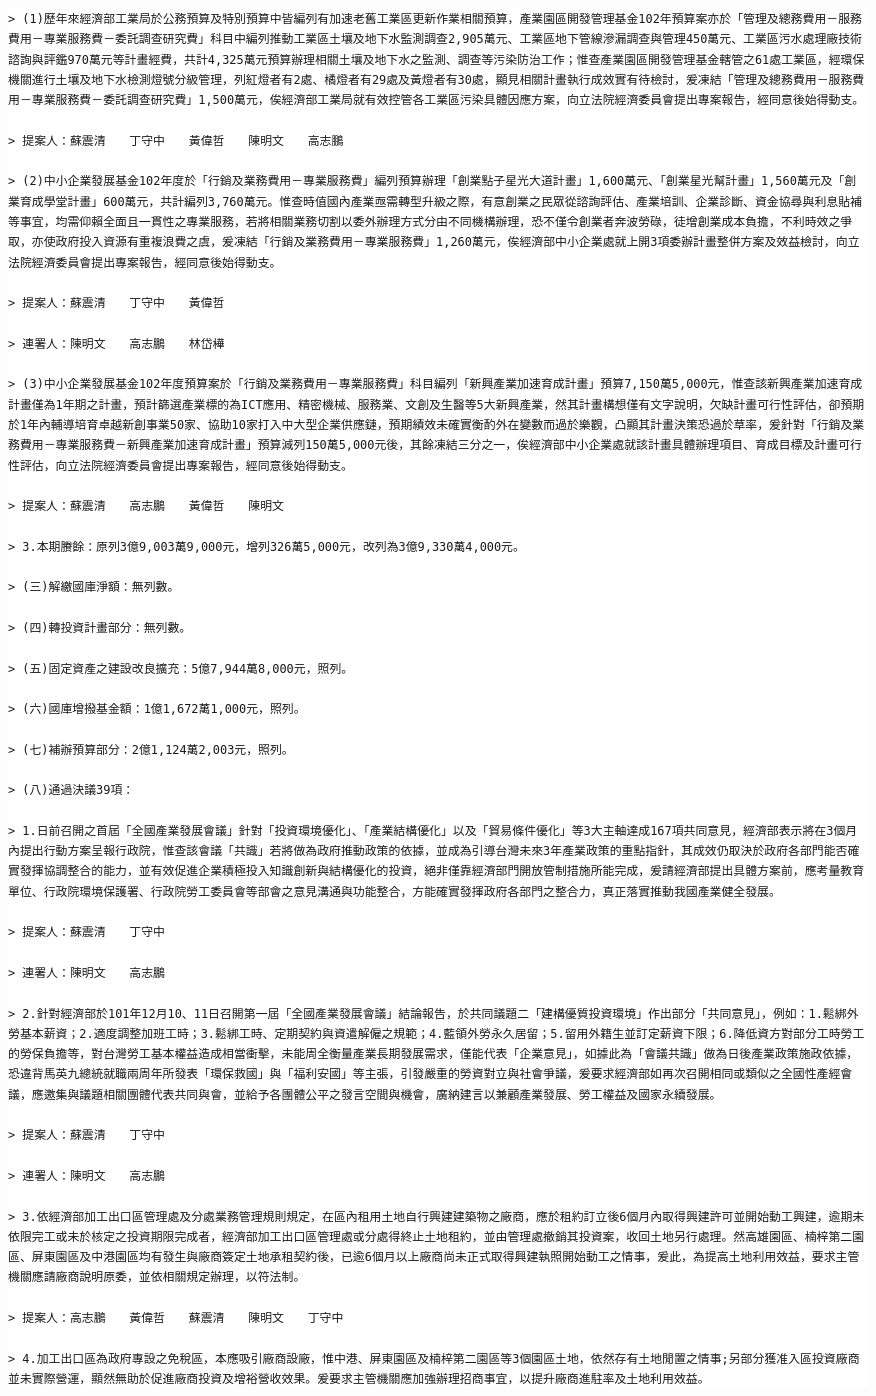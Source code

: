     > (1)歷年來經濟部工業局於公務預算及特別預算中皆編列有加速老舊工業區更新作業相關預算，產業園區開發管理基金102年預算案亦於「管理及總務費用－服務費用－專業服務費－委託調查研究費」科目中編列推動工業區土壤及地下水監測調查2,905萬元、工業區地下管線滲漏調查與管理450萬元、工業區污水處理廠技術諮詢與評鑑970萬元等計畫經費，共計4,325萬元預算辦理相關土壤及地下水之監測、調查等污染防治工作；惟查產業園區開發管理基金轄管之61處工業區，經環保機關進行土壤及地下水檢測燈號分級管理，列紅燈者有2處、橘燈者有29處及黃燈者有30處，顯見相關計畫執行成效實有待檢討，爰凍結「管理及總務費用－服務費用－專業服務費－委託調查研究費」1,500萬元，俟經濟部工業局就有效控管各工業區污染具體因應方案，向立法院經濟委員會提出專案報告，經同意後始得動支。

    > 提案人：蘇震清　　丁守中　　黃偉哲　　陳明文　　高志鵬

    > (2)中小企業發展基金102年度於「行銷及業務費用－專業服務費」編列預算辦理「創業點子星光大道計畫」1,600萬元、「創業星光幫計畫」1,560萬元及「創業育成學堂計畫」600萬元，共計編列3,760萬元。惟查時值國內產業亟需轉型升級之際，有意創業之民眾從諮詢評估、產業培訓、企業診斷、資金協尋與利息貼補等事宜，均需仰賴全面且一貫性之專業服務，若將相關業務切割以委外辦理方式分由不同機構辦理，恐不僅令創業者奔波勞碌，徒增創業成本負擔，不利時效之爭取，亦使政府投入資源有重複浪費之虞，爰凍結「行銷及業務費用－專業服務費」1,260萬元，俟經濟部中小企業處就上開3項委辦計畫整併方案及效益檢討，向立法院經濟委員會提出專案報告，經同意後始得動支。

    > 提案人：蘇震清　　丁守中　　黃偉哲

    > 連署人：陳明文　　高志鵬　　林岱樺

    > (3)中小企業發展基金102年度預算案於「行銷及業務費用－專業服務費」科目編列「新興產業加速育成計畫」預算7,150萬5,000元，惟查該新興產業加速育成計畫僅為1年期之計畫，預計篩選產業標的為ICT應用、精密機械、服務業、文創及生醫等5大新興產業，然其計畫構想僅有文字說明，欠缺計畫可行性評估，卻預期於1年內輔導培育卓越新創事業50家、協助10家打入中大型企業供應鏈，預期績效未確實衡酌外在變數而過於樂觀，凸顯其計畫決策恐過於草率，爰針對「行銷及業務費用－專業服務費－新興產業加速育成計畫」預算減列150萬5,000元後，其餘凍結三分之一，俟經濟部中小企業處就該計畫具體辦理項目、育成目標及計畫可行性評估，向立法院經濟委員會提出專案報告，經同意後始得動支。

    > 提案人：蘇震清　　高志鵬　　黃偉哲　　陳明文

    > 3.本期賸餘：原列3億9,003萬9,000元，增列326萬5,000元，改列為3億9,330萬4,000元。

    > (三)解繳國庫淨額：無列數。

    > (四)轉投資計畫部分：無列數。

    > (五)固定資產之建設改良擴充：5億7,944萬8,000元，照列。

    > (六)國庫增撥基金額：1億1,672萬1,000元，照列。

    > (七)補辦預算部分：2億1,124萬2,003元，照列。

    > (八)通過決議39項：

    > 1.日前召開之首屆「全國產業發展會議」針對「投資環境優化」、「產業結構優化」以及「貿易條件優化」等3大主軸達成167項共同意見，經濟部表示將在3個月內提出行動方案呈報行政院，惟查該會議「共識」若將做為政府推動政策的依據，並成為引導台灣未來3年產業政策的重點指針，其成效仍取決於政府各部門能否確實發揮協調整合的能力，並有效促進企業積極投入知識創新與結構優化的投資，絕非僅靠經濟部門開放管制措施所能完成，爰請經濟部提出具體方案前，應考量教育單位、行政院環境保護署、行政院勞工委員會等部會之意見溝通與功能整合，方能確實發揮政府各部門之整合力，真正落實推動我國產業健全發展。

    > 提案人：蘇震清　　丁守中

    > 連署人：陳明文　　高志鵬

    > 2.針對經濟部於101年12月10、11日召開第一屆「全國產業發展會議」結論報告，於共同議題二「建構優質投資環境」作出部分「共同意見」，例如：1.鬆綁外勞基本薪資；2.適度調整加班工時；3.鬆綁工時、定期契約與資遣解僱之規範；4.藍領外勞永久居留；5.留用外籍生並訂定薪資下限；6.降低資方對部分工時勞工的勞保負擔等，對台灣勞工基本權益造成相當衝擊，未能周全衡量產業長期發展需求，僅能代表「企業意見」，如據此為「會議共識」做為日後產業政策施政依據，恐違背馬英九總統就職兩周年所發表「環保救國」與「福利安國」等主張，引發嚴重的勞資對立與社會爭議，爰要求經濟部如再次召開相同或類似之全國性產經會議，應邀集與議題相關團體代表共同與會，並給予各團體公平之發言空間與機會，廣納建言以兼顧產業發展、勞工權益及國家永續發展。

    > 提案人：蘇震清　　丁守中

    > 連署人：陳明文　　高志鵬

    > 3.依經濟部加工出口區管理處及分處業務管理規則規定，在區內租用土地自行興建建築物之廠商，應於租約訂立後6個月內取得興建許可並開始動工興建，逾期未依限完工或未於核定之投資期限完成者，經濟部加工出口區管理處或分處得終止土地租約，並由管理處撤銷其投資案，收回土地另行處理。然高雄園區、楠梓第二園區、屏東園區及中港園區均有發生與廠商簽定土地承租契約後，已逾6個月以上廠商尚未正式取得興建執照開始動工之情事，爰此，為提高土地利用效益，要求主管機關應請廠商說明原委，並依相關規定辦理，以符法制。

    > 提案人：高志鵬　　黃偉哲　　蘇震清　　陳明文　　丁守中

    > 4.加工出口區為政府專設之免稅區，本應吸引廠商設廠，惟中港、屏東園區及楠梓第二園區等3個園區土地，依然存有土地閒置之情事;另部分獲准入區投資廠商並未實際營運，顯然無助於促進廠商投資及增裕營收效果。爰要求主管機關應加強辦理招商事宜，以提升廠商進駐率及土地利用效益。
